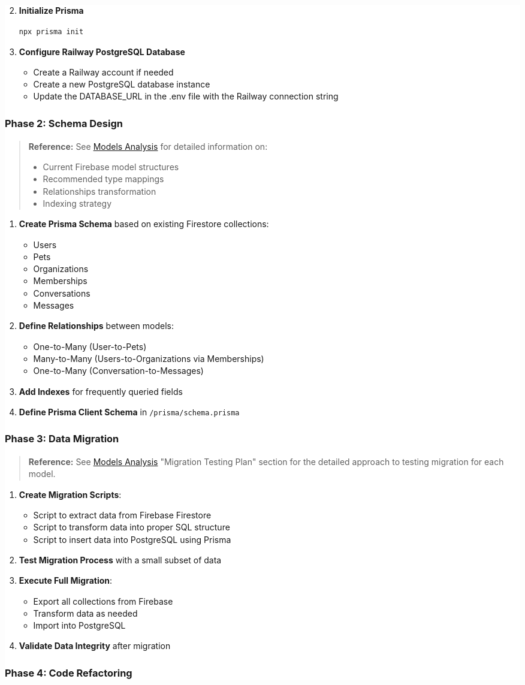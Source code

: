 2. **Initialize Prisma**
   ```bash
   npx prisma init
   ```

3. **Configure Railway PostgreSQL Database**
   - Create a Railway account if needed
   - Create a new PostgreSQL database instance
   - Update the DATABASE_URL in the .env file with the Railway connection string

### Phase 2: Schema Design

> **Reference:** See [Models Analysis](./models-analysis.md) for detailed information on:
> - Current Firebase model structures
> - Recommended type mappings
> - Relationships transformation
> - Indexing strategy

1. **Create Prisma Schema** based on existing Firestore collections:
   - Users
   - Pets
   - Organizations
   - Memberships
   - Conversations
   - Messages

2. **Define Relationships** between models:
   - One-to-Many (User-to-Pets)
   - Many-to-Many (Users-to-Organizations via Memberships)
   - One-to-Many (Conversation-to-Messages)

3. **Add Indexes** for frequently queried fields

4. **Define Prisma Client Schema** in `/prisma/schema.prisma`

### Phase 3: Data Migration

> **Reference:** See [Models Analysis](./models-analysis.md) "Migration Testing Plan" section for the detailed approach to testing migration for each model.

1. **Create Migration Scripts**:
   - Script to extract data from Firebase Firestore
   - Script to transform data into proper SQL structure
   - Script to insert data into PostgreSQL using Prisma

2. **Test Migration Process** with a small subset of data

3. **Execute Full Migration**:
   - Export all collections from Firebase
   - Transform data as needed
   - Import into PostgreSQL

4. **Validate Data Integrity** after migration

### Phase 4: Code Refactoring
